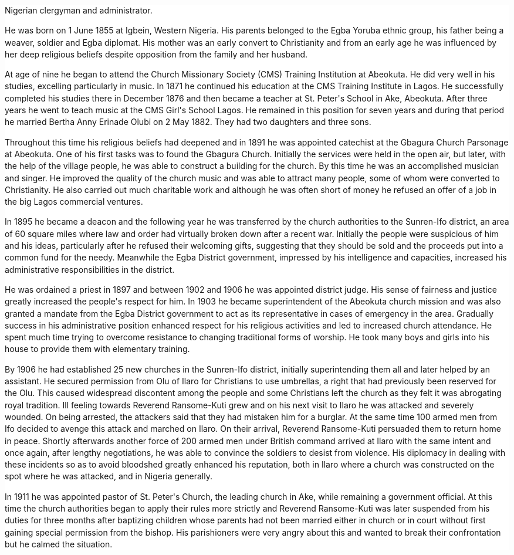 

Nigerian clergyman and administrator.

He was born on 1 June 1855 at Igbein, Western Nigeria. His parents belonged to the Egba Yoruba ethnic group, his father being a weaver, soldier and Egba diplomat. His mother was an early convert to Christianity and from an early age he was influenced by her deep religious beliefs despite opposition from the family and her husband.

At age of nine he began to attend the Church Missionary Society (CMS) Training Institution at Abeokuta. He did very well in his studies, excelling particularly in music. In 1871 he continued his education at the CMS Training Institute in Lagos. He successfully completed his studies there in December 1876 and then became a teacher at St. Peter's School in Ake, Abeokuta. After three years he went to teach music at the CMS Girl's School Lagos. He remained in this position for seven years and during that period he married Bertha Anny Erinade Olubi on 2 May 1882. They had two daughters and three sons.

Throughout this time his religious beliefs had deepened and in 1891 he was appointed catechist at the Gbagura Church Parsonage at Abeokuta. One of his first tasks was to found the Gbagura Church. Initially the services were held in the open air, but later, with the help of the village people, he was able to construct a building for the church. By this time he was an accomplished musician and singer. He improved the quality of the church music and was able to attract many people, some of whom were converted to Christianity. He also carried out much charitable work and although he was often short of money he refused an offer of a job in the big Lagos commercial ventures.

In 1895 he became a deacon and the following year he was transferred by the church authorities to the Sunren-Ifo district, an area of 60 square miles where law and order had virtually broken down after a recent war. Initially the people were suspicious of him and his ideas, particularly after he refused their welcoming gifts, suggesting that they should be sold and the proceeds put into a common fund for the needy. Meanwhile the Egba District government, impressed by his intelligence and capacities, increased his administrative responsibilities in the district.

He was ordained a priest in 1897 and between 1902 and 1906 he was appointed district judge. His sense of fairness and justice greatly increased the people's respect for him. In 1903 he became superintendent of the Abeokuta church mission and was also granted a mandate from the Egba District government to act as its representative in cases of emergency in the area. Gradually success in his administrative position enhanced respect for his religious activities and led to increased church attendance. He spent much time trying to overcome resistance to changing traditional forms of worship. He took many boys and girls into his house to provide them with elementary training.

By 1906 he had established 25 new churches in the Sunren-Ifo district, initially superintending them all and later helped by an assistant. He secured permission from Olu of Ilaro for Christians to use umbrellas, a right that had previously been reserved for the Olu. This caused widespread discontent among the people and some Christians left the church as they felt it was abrogating royal tradition. Ill feeling towards Reverend Ransome-Kuti grew and on his next visit to Ilaro he was attacked and severely wounded. On being arrested, the attackers said that they had mistaken him for a burglar. At the same time 100 armed men from Ifo decided to avenge this attack and marched on Ilaro. On their arrival, Reverend Ransome-Kuti persuaded them to return home in peace. Shortly afterwards another force of 200 armed men under British command arrived at Ilaro with the same intent and once again, after lengthy negotiations, he was able to convince the soldiers to desist from violence. His diplomacy in dealing with these incidents so as to avoid bloodshed greatly enhanced his reputation, both in Ilaro where a church was constructed on the spot where he was attacked, and in Nigeria generally.

In 1911 he was appointed pastor of St. Peter's Church, the leading church in Ake, while remaining a government official. At this time the church authorities began to apply their rules more strictly and Reverend Ransome-Kuti was later suspended from his duties for three months after baptizing children whose parents had not been married either in church or in court without first gaining special permission from the bishop. His parishioners were very angry about this and wanted to break their confrontation but he calmed the situation.

